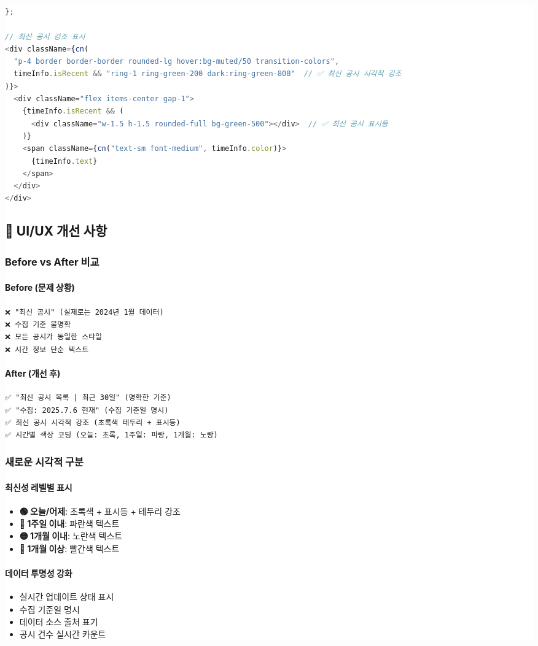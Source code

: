 ```typescript
};

// 최신 공시 강조 표시
<div className={cn(
  "p-4 border border-border rounded-lg hover:bg-muted/50 transition-colors",
  timeInfo.isRecent && "ring-1 ring-green-200 dark:ring-green-800"  // ✅ 최신 공시 시각적 강조
)}>
  <div className="flex items-center gap-1">
    {timeInfo.isRecent && (
      <div className="w-1.5 h-1.5 rounded-full bg-green-500"></div>  // ✅ 최신 공시 표시등
    )}
    <span className={cn("text-sm font-medium", timeInfo.color)}>
      {timeInfo.text}
    </span>
  </div>
</div>
```

## 🎨 UI/UX 개선 사항

### Before vs After 비교

#### Before (문제 상황)
```
❌ "최신 공시" (실제로는 2024년 1월 데이터)
❌ 수집 기준 불명확
❌ 모든 공시가 동일한 스타일
❌ 시간 정보 단순 텍스트
```

#### After (개선 후)
```
✅ "최신 공시 목록 | 최근 30일" (명확한 기준)
✅ "수집: 2025.7.6 현재" (수집 기준일 명시)
✅ 최신 공시 시각적 강조 (초록색 테두리 + 표시등)
✅ 시간별 색상 코딩 (오늘: 초록, 1주일: 파랑, 1개월: 노랑)
```

### 새로운 시각적 구분

#### 최신성 레벨별 표시
- **🟢 오늘/어제**: 초록색 + 표시등 + 테두리 강조
- **🔵 1주일 이내**: 파란색 텍스트
- **🟡 1개월 이내**: 노란색 텍스트  
- **🔴 1개월 이상**: 빨간색 텍스트

#### 데이터 투명성 강화
- 실시간 업데이트 상태 표시
- 수집 기준일 명시
- 데이터 소스 출처 표기
- 공시 건수 실시간 카운트
